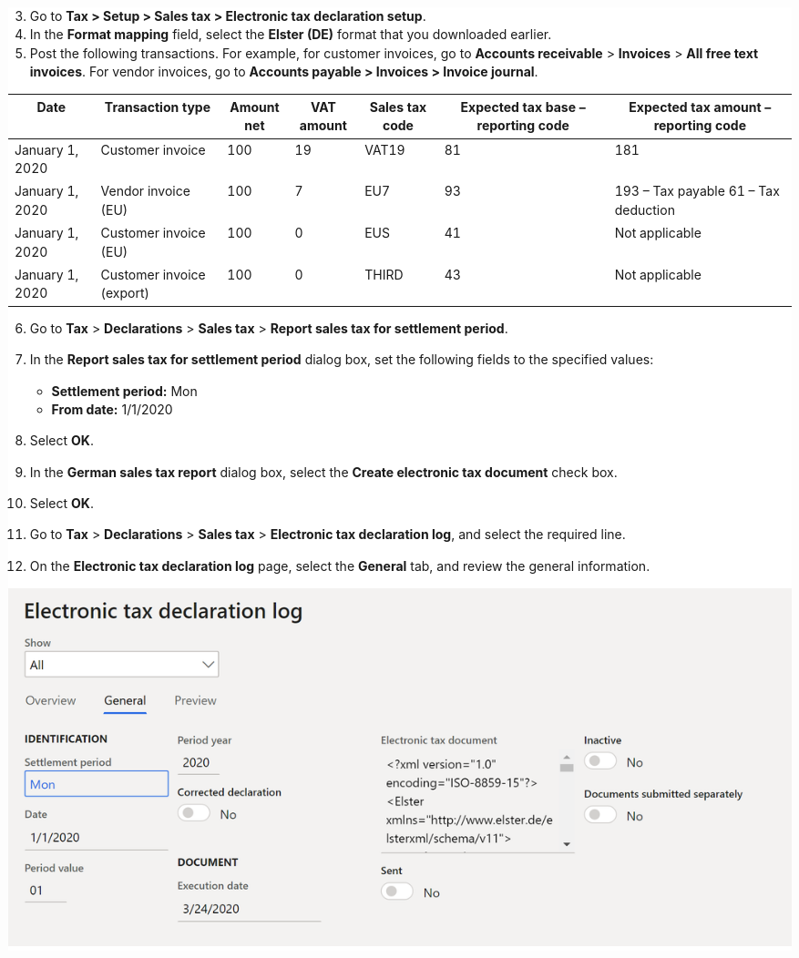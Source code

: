 3. Go to **Tax \> Setup \> Sales tax \> Electronic tax declaration setup**.
4. In the **Format mapping** field, select the **Elster (DE)** format that you downloaded earlier.
5. Post the following transactions. For example, for customer invoices, go to **Accounts receivable** \> **Invoices** \> **All free text invoices**. For vendor invoices, go to **Accounts payable \> Invoices \> Invoice journal**.

| **Date**        | **Transaction type**      | **Amount net** | **VAT amount** | **Sales tax code** | **Expected tax base – reporting code** | **Expected tax amount – reporting code** |
|-----------------|---------------------------|----------------|----------------|--------------------|----------------------------------------|------------------------------------------|
| January 1, 2020 | Customer invoice          | 100            | 19             | VAT19              | 81                                     | 181                                      |
| January 1, 2020 | Vendor invoice (EU)       | 100            | 7              | EU7                | 93                                     | 193 – Tax payable 61 – Tax deduction     |
| January 1, 2020 | Customer invoice (EU)     | 100            | 0              | EUS                | 41                                     | Not applicable                           |
| January 1, 2020 | Customer invoice (export) | 100            | 0              | THIRD              | 43                                     | Not applicable                           |

6. Go to **Tax** \> **Declarations** \> **Sales tax** \> **Report sales tax for settlement period**.
7. In the **Report sales tax for settlement period** dialog box, set the following fields to the specified values:

    - **Settlement period:** Mon
    - **From date:** 1/1/2020

8. Select **OK**.
9. In the **German sales tax report** dialog box, select the **Create electronic tax document** check box.
10. Select **OK**.
11. Go to **Tax** \> **Declarations** \> **Sales tax** \> **Electronic tax declaration log**, and select the required line.
12. On the **Electronic tax declaration log** page, select the **General** tab, and review the general information.

![Electronic tax declaration log page, General tab.](media/2_Electronic_tax_declaration_log.png)
